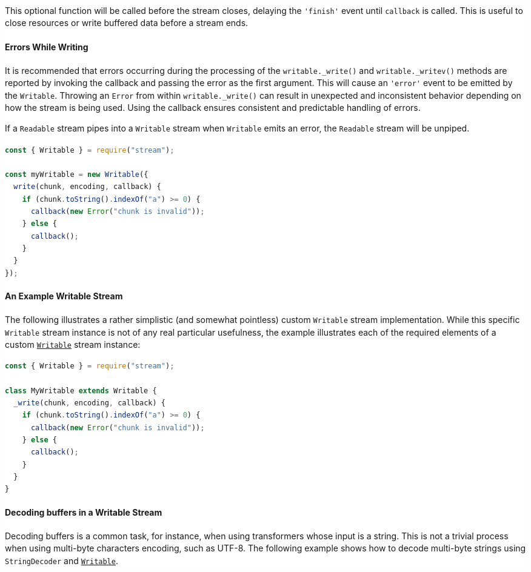 This optional function will be called before the stream closes, delaying the
`'finish'` event until `callback` is called. This is useful to close resources
or write buffered data before a stream ends.

#### Errors While Writing

It is recommended that errors occurring during the processing of the
`writable._write()` and `writable._writev()` methods are reported by invoking
the callback and passing the error as the first argument. This will cause an
`'error'` event to be emitted by the `Writable`. Throwing an `Error` from within
`writable._write()` can result in unexpected and inconsistent behavior depending
on how the stream is being used. Using the callback ensures consistent and
predictable handling of errors.

If a `Readable` stream pipes into a `Writable` stream when `Writable` emits an
error, the `Readable` stream will be unpiped.

```js
const { Writable } = require("stream");

const myWritable = new Writable({
  write(chunk, encoding, callback) {
    if (chunk.toString().indexOf("a") >= 0) {
      callback(new Error("chunk is invalid"));
    } else {
      callback();
    }
  }
});
```

#### An Example Writable Stream

The following illustrates a rather simplistic (and somewhat pointless) custom
`Writable` stream implementation. While this specific `Writable` stream instance
is not of any real particular usefulness, the example illustrates each of the
required elements of a custom [`Writable`][] stream instance:

```js
const { Writable } = require("stream");

class MyWritable extends Writable {
  _write(chunk, encoding, callback) {
    if (chunk.toString().indexOf("a") >= 0) {
      callback(new Error("chunk is invalid"));
    } else {
      callback();
    }
  }
}
```

#### Decoding buffers in a Writable Stream

Decoding buffers is a common task, for instance, when using transformers whose
input is a string. This is not a trivial process when using multi-byte
characters encoding, such as UTF-8. The following example shows how to decode
multi-byte strings using `StringDecoder` and [`Writable`][].


[`'data'`]: #stream_event_data
[`'drain'`]: #stream_event_drain
[`'end'`]: #stream_event_end
[`'finish'`]: #stream_event_finish
[`'readable'`]: #stream_event_readable
[`duplex`]: #stream_class_stream_duplex
[`eventemitter`]: events.html#events_class_eventemitter
[`readable`]: #stream_class_stream_readable
[`transform`]: #stream_class_stream_transform
[`writable`]: #stream_class_stream_writable
[`fs.createreadstream()`]: fs.html#fs_fs_createreadstream_path_options
[`fs.createwritestream()`]: fs.html#fs_fs_createwritestream_path_options
[`net.socket`]: net.html#net_class_net_socket
[`process.stderr`]: process.html#process_process_stderr
[`process.stdin`]: process.html#process_process_stdin
[`process.stdout`]: process.html#process_process_stdout
[`readable.push('')`]: #stream_readable_push
[`readable.setencoding()`]: #stream_readable_setencoding_encoding
[`stream.readable.from()`]: #stream_stream_readable_from_iterable_options
[`stream.cork()`]: #stream_writable_cork
[`stream.finished()`]: #stream_stream_finished_stream_options_callback
[`stream.pipe()`]: #stream_readable_pipe_destination_options
[`stream.pipeline()`]: #stream_stream_pipeline_streams_callback
[`stream.uncork()`]: #stream_writable_uncork
[`stream.unpipe()`]: #stream_readable_unpipe_destination
[`stream.wrap()`]: #stream_readable_wrap_stream
[`writable.cork()`]: #stream_writable_cork
[`writable.end()`]: #stream_writable_end_chunk_encoding_callback
[`writable.uncork()`]: #stream_writable_uncork
[`writable.writablefinished`]: #stream_writable_writablefinished
[`zlib.createdeflate()`]: zlib.html#zlib_zlib_createdeflate_options
[api for stream consumers]: #stream_api_for_stream_consumers
[api for stream implementers]: #stream_api_for_stream_implementers
[compatibility]: #stream_compatibility_with_older_node_js_versions
[http requests, on the client]: http.html#http_class_http_clientrequest
[http responses, on the server]: http.html#http_class_http_serverresponse
[tcp sockets]: net.html#net_class_net_socket
[child process stdin]: child_process.html#child_process_subprocess_stdin
[crypto]: crypto.html
[fs read streams]: fs.html#fs_class_fs_readstream
[fs write streams]: fs.html#fs_class_fs_writestream
[http-incoming-message]: http.html#http_class_http_incomingmessage
[object-mode]: #stream_object_mode
[readable-_destroy]: #stream_readable_destroy_err_callback
[readable-destroy]: #stream_readable_destroy_error
[stream-_final]: #stream_writable_final_callback
[stream-_flush]: #stream_transform_flush_callback
[stream-_read]: #stream_readable_read_size_1
[stream-_transform]: #stream_transform_transform_chunk_encoding_callback
[stream-_write]: #stream_writable_write_chunk_encoding_callback_1
[stream-_writev]: #stream_writable_writev_chunks_callback
[stream-end]: #stream_writable_end_chunk_encoding_callback
[stream-pause]: #stream_readable_pause
[stream-push]: #stream_readable_push_chunk_encoding
[stream-read]: #stream_readable_read_size
[stream-resume]: #stream_readable_resume
[stream-write]: #stream_writable_write_chunk_encoding_callback
[stream three states]: #stream_three_states
[writable-_destroy]: #stream_writable_destroy_err_callback
[writable-destroy]: #stream_writable_destroy_error
[writable-new]: #stream_constructor_new_stream_writable_options
[zlib]: zlib.html